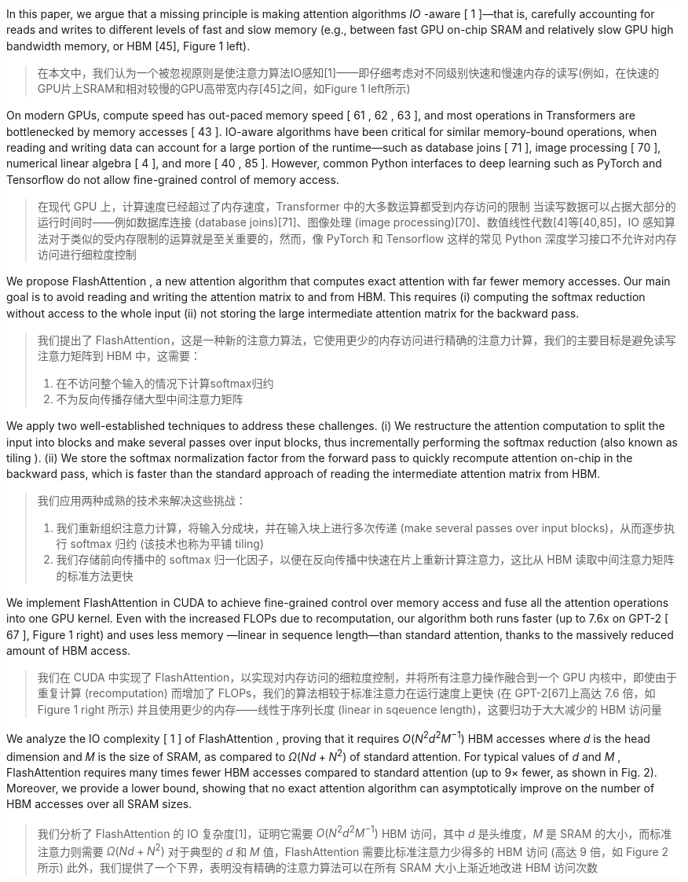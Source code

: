 In this paper, we argue that a missing principle is making attention algorithms $I O$ -aware [ 1 ]—that is, carefully accounting for reads and writes to diﬀerent levels of fast and slow memory (e.g., between fast GPU on-chip SRAM and relatively slow GPU high bandwidth memory, or HBM [45], Figure 1 left). 
>在本文中，我们认为一个被忽视原则是使注意力算法IO感知[1]——即仔细考虑对不同级别快速和慢速内存的读写(例如，在快速的GPU片上SRAM和相对较慢的GPU高带宽内存[45]之间，如Figure 1 left所示)

On modern GPUs, compute speed has out-paced memory speed [ 61 , 62 , 63 ], and most operations in Transformers are bottlenecked by memory accesses [ 43 ]. IO-aware algorithms have been critical for similar memory-bound operations, when reading and writing data can account for a large portion of the runtime—such as database joins [ 71 ], image processing [ 70 ], numerical linear algebra [ 4 ], and more [ 40 , 85 ]. However, common Python interfaces to deep learning such as PyTorch and Tensorﬂow do not allow fine-grained control of memory access. 
> 在现代 GPU 上，计算速度已经超过了内存速度，Transformer 中的大多数运算都受到内存访问的限制
> 当读写数据可以占据大部分的运行时间时——例如数据库连接 (database joins)[71]、图像处理 (image processing)[70]、数值线性代数[4]等[40,85]，IO 感知算法对于类似的受内存限制的运算就是至关重要的，然而，像 PyTorch 和 Tensorflow 这样的常见 Python 深度学习接口不允许对内存访问进行细粒度控制

We propose FlashAttention , a new attention algorithm that computes exact attention with far fewer memory accesses. Our main goal is to avoid reading and writing the attention matrix to and from HBM. This requires (i) computing the softmax reduction without access to the whole input (ii) not storing the large intermediate attention matrix for the backward pass.  
>我们提出了 FlashAttention，这是一种新的注意力算法，它使用更少的内存访问进行精确的注意力计算，我们的主要目标是避免读写注意力矩阵到 HBM 中，这需要：
>1. 在不访问整个输入的情况下计算softmax归约
>2. 不为反向传播存储大型中间注意力矩阵

We apply two well-established techniques to address these challenges. (i) We restructure the attention computation to split the input into blocks and make several passes over input blocks, thus incrementally performing the softmax reduction (also known as tiling ). (ii) We store the softmax normalization factor from the forward pass to quickly recompute attention on-chip in the backward pass, which is faster than the standard approach of reading the intermediate attention matrix from HBM.
>我们应用两种成熟的技术来解决这些挑战：
>1. 我们重新组织注意力计算，将输入分成块，并在输入块上进行多次传递 (make several passes over input blocks)，从而逐步执行 softmax 归约 (该技术也称为平铺 tiling)
>2. 我们存储前向传播中的 softmax 归一化因子，以便在反向传播中快速在片上重新计算注意力，这比从 HBM 读取中间注意力矩阵的标准方法更快

We implement FlashAttention in CUDA to achieve fine-grained control over memory access and fuse all the attention operations into one GPU kernel. Even with the increased FLOPs due to recomputation, our algorithm both runs faster (up to 7.6x on GPT-2 [ 67 ], Figure 1 right) and uses less memory —linear in sequence length—than standard attention, thanks to the massively reduced amount of HBM access.
>我们在 CUDA 中实现了 FlashAttention，以实现对内存访问的细粒度控制，并将所有注意力操作融合到一个 GPU 内核中，即使由于重复计算 (recomputation) 而增加了 FLOPs，我们的算法相较于标准注意力在运行速度上更快 (在 GPT-2[67]上高达 7.6 倍，如 Figure 1 right 所示) 并且使用更少的内存——线性于序列长度 (linear in sqeuence length)，这要归功于大大减少的 HBM 访问量

We analyze the IO complexity [ 1 ] of FlashAttention , proving that it requires $O(N^{2}d^{2}M^{-1})$ HBM accesses where 𝑑 is the head dimension and 𝑀 is the size of SRAM, as compared to $\Omega(N d+N^{2})$ of standard attention. For typical values of $d$ and $M$ , FlashAttention requires many times fewer HBM accesses compared to standard attention (up to $9\times$ fewer, as shown in Fig. 2). Moreover, we provide a lower bound, showing that no exact attention algorithm can asymptotically improve on the number of HBM accesses over all SRAM sizes. 
>我们分析了 FlashAttention 的 IO 复杂度[1]，证明它需要 $O(N^2d^2M^{-1})$ HBM 访问，其中 $d$ 是头维度，$M$ 是 SRAM 的大小，而标准注意力则需要 $\Omega(Nd+N^2)$
>对于典型的 $d$ 和 $M$ 值，FlashAttention 需要比标准注意力少得多的 HBM 访问 (高达 9 倍，如 Figure 2 所示)
>此外，我们提供了一个下界，表明没有精确的注意力算法可以在所有 SRAM 大小上渐近地改进 HBM 访问次数

